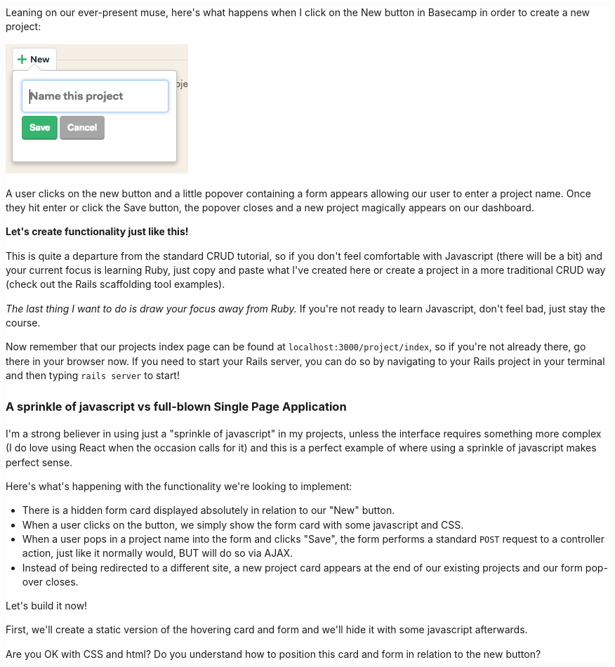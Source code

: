 Leaning on our ever-present muse, here's what happens when I click on the New button in Basecamp in order to create a new project:

![Basecamp New Project](/assets/img/posts/basecamp-2/popover.png)

A user clicks on the new button and a little popover containing a form appears allowing our user to enter a project name. Once they hit enter or click the Save button, the popover closes and a new project magically appears on our dashboard.

**Let's create functionality just like this!**

This is quite a departure from the standard CRUD tutorial, so if you don't feel comfortable with Javascript (there will be a bit) and your current focus is learning Ruby, just copy and paste what I've created here or create a project in a more traditional CRUD way (check out the Rails scaffolding tool examples).

*The last thing I want to do is draw your focus away from Ruby.* If you're not ready to learn Javascript, don't feel bad, just stay the course.

Now remember that our projects index page can be found at `localhost:3000/project/index`, so if you're not already there, go there in your browser now.  If you need to start your Rails server, you can do so by navigating to your Rails project in your terminal and then typing `rails server` to start!

### A sprinkle of javascript vs full-blown Single Page Application

I'm a strong believer in using just a "sprinkle of javascript" in my projects, unless the interface requires something more complex (I do love using React when the occasion calls for it) and this is a perfect example of where using a sprinkle of javascript makes perfect sense.

Here's what's happening with the functionality we're looking to implement:

- There is a hidden form card displayed absolutely in relation to our "New" button.
- When a user clicks on the button, we simply show the form card with some javascript and CSS.
- When a user pops in a project name into the form and clicks "Save", the form performs a standard `POST` request to a controller action, just like it normally would, BUT will do so via AJAX.
- Instead of being redirected to a different site, a new project card appears at the end of our existing projects and our form pop-over closes.

Let's build it now!

First, we'll create a static version of the hovering card and form and we'll hide it with some javascript afterwards.

Are you OK with CSS and html? Do you understand how to position this card and form in relation to the new button?

